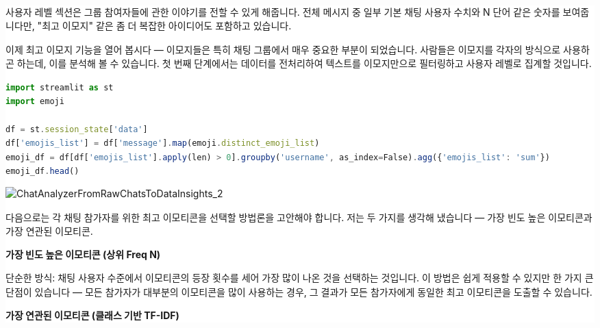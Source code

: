 

<ins class="adsbygoogle"
     style="display:block"
     data-ad-client="ca-pub-4877378276818686"
     data-ad-slot="1107185301"
     data-ad-format="auto"
     data-full-width-responsive="true"></ins>

<script>
     (adsbygoogle = window.adsbygoogle || []).push({});
</script>

사용자 레벨 섹션은 그룹 참여자들에 관한 이야기를 전할 수 있게 해줍니다. 전체 메시지 중 일부 기본 채팅 사용자 수치와 N 단어 같은 숫자를 보여줍니다만, "최고 이모지" 같은 좀 더 복잡한 아이디어도 포함하고 있습니다.

이제 최고 이모지 기능을 열어 봅시다 — 이모지들은 특히 채팅 그룹에서 매우 중요한 부분이 되었습니다. 사람들은 이모지를 각자의 방식으로 사용하곤 하는데, 이를 분석해 볼 수 있습니다.
첫 번째 단계에서는 데이터를 전처리하여 텍스트를 이모지만으로 필터링하고 사용자 레벨로 집계할 것입니다.

```js
import streamlit as st
import emoji

df = st.session_state['data']
df['emojis_list'] = df['message'].map(emoji.distinct_emoji_list)
emoji_df = df[df['emojis_list'].apply(len) > 0].groupby('username', as_index=False).agg({'emojis_list': 'sum'})
emoji_df.head()
```

![ChatAnalyzerFromRawChatsToDataInsights_2](/assets/img/2024-07-01-ChatAnalyzerFromRawChatsToDataInsights_2.png)



<ins class="adsbygoogle"
     style="display:block"
     data-ad-client="ca-pub-4877378276818686"
     data-ad-slot="1107185301"
     data-ad-format="auto"
     data-full-width-responsive="true"></ins>

<script>
     (adsbygoogle = window.adsbygoogle || []).push({});
</script>

다음으로는 각 채팅 참가자를 위한 최고 이모티콘을 선택할 방법론을 고안해야 합니다. 저는 두 가지를 생각해 냈습니다 — 가장 빈도 높은 이모티콘과 가장 연관된 이모티콘.

**가장 빈도 높은 이모티콘 (상위 Freq N)**

단순한 방식: 채팅 사용자 수준에서 이모티콘의 등장 횟수를 세어 가장 많이 나온 것을 선택하는 것입니다. 이 방법은 쉽게 적용할 수 있지만 한 가지 큰 단점이 있습니다 — 모든 참가자가 대부분의 이모티콘을 많이 사용하는 경우, 그 결과가 모든 참가자에게 동일한 최고 이모티콘을 도출할 수 있습니다.

**가장 연관된 이모티콘 (클래스 기반 TF-IDF)**



<ins class="adsbygoogle"
     style="display:block"
     data-ad-client="ca-pub-4877378276818686"
     data-ad-slot="1107185301"
     data-ad-format="auto"
     data-full-width-responsive="true"></ins>
